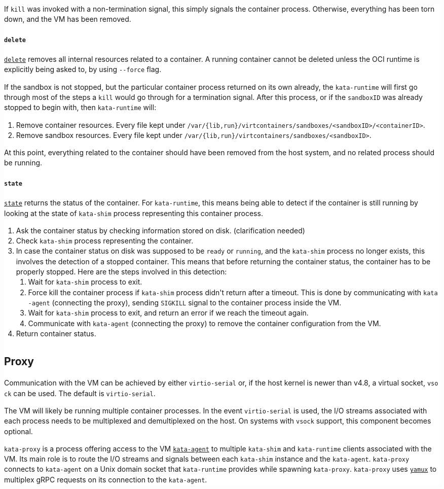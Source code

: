 If `kill` was invoked with a non-termination signal, this simply signals the container process. Otherwise, everything has been torn down, and the VM has been removed.

#### `delete`

[`delete`](https://github.com/kata-containers/runtime/blob/master/cli/delete.go) removes all internal resources related to a container. A running container
cannot be deleted unless the OCI runtime is explicitly being asked to, by using
`--force` flag.

If the sandbox is not stopped, but the particular container process returned on
its own already, the `kata-runtime` will first go through most of the steps a `kill`
would go through for a termination signal. After this process, or if the `sandboxID` was already stopped to begin with, then `kata-runtime` will:

1. Remove container resources. Every file kept under `/var/{lib,run}/virtcontainers/sandboxes/<sandboxID>/<containerID>`.
2. Remove sandbox resources. Every file kept under `/var/{lib,run}/virtcontainers/sandboxes/<sandboxID>`.

At this point, everything related to the container should have been removed from the host system, and no related process should be running.

#### `state`

[`state`](https://github.com/kata-containers/runtime/blob/master/cli/state.go)
returns the status of the container. For `kata-runtime`, this means being
able to detect if the container is still running by looking at the state of `kata-shim`
process representing this container process.

1. Ask the container status by checking information stored on disk. (clarification needed)
2. Check `kata-shim` process representing the container.
3. In case the container status on disk was supposed to be `ready` or `running`,
 and the `kata-shim` process no longer exists, this involves the detection of a
 stopped container. This means that before returning the container status,
 the container has to be properly stopped. Here are the steps involved in this detection:
	1. Wait for `kata-shim` process to exit.
	2. Force kill the container process if `kata-shim` process didn't return after a timeout. This is done by communicating with `kata-agent` (connecting the proxy), sending `SIGKILL` signal to the container process inside the VM.
	3. Wait for `kata-shim` process to exit, and return an error if we reach the timeout again.
	4. Communicate with `kata-agent` (connecting the proxy) to remove the container configuration from the VM.
4. Return container status.

## Proxy

Communication with the VM can be achieved by either `virtio-serial` or, if the host
kernel is newer than v4.8, a virtual socket, `vsock` can be used. The default is `virtio-serial`.

The VM will likely be running multiple container processes.  In the event `virtio-serial`
is used, the I/O streams associated with each process needs to be multiplexed and demultiplexed on the host. On systems with `vsock` support, this component becomes optional.

`kata-proxy` is a process offering access to the VM [`kata-agent`](https://github.com/kata-containers/agent)
to multiple `kata-shim` and `kata-runtime` clients associated with the VM. Its
main role is to route the I/O streams and signals between each `kata-shim`
instance and the `kata-agent`.
`kata-proxy` connects to `kata-agent` on a Unix domain socket that `kata-runtime` provides
while spawning `kata-proxy`.
`kata-proxy` uses [`yamux`](https://github.com/hashicorp/yamux) to multiplex gRPC
requests on its connection to the `kata-agent`.
